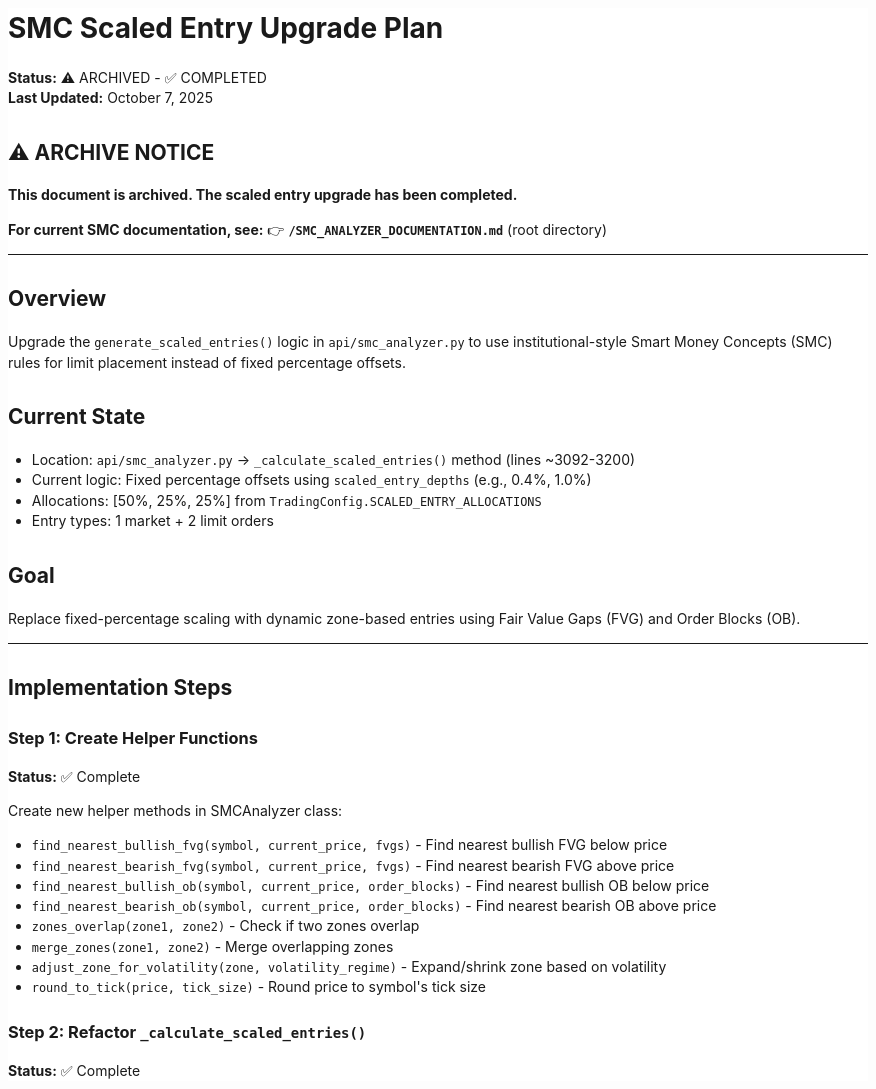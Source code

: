 # SMC Scaled Entry Upgrade Plan

**Status:** ⚠️ ARCHIVED - ✅ COMPLETED  
**Last Updated:** October 7, 2025

## ⚠️ ARCHIVE NOTICE

**This document is archived. The scaled entry upgrade has been completed.**

**For current SMC documentation, see:**
👉 **`/SMC_ANALYZER_DOCUMENTATION.md`** (root directory)

---

## Overview
Upgrade the `generate_scaled_entries()` logic in `api/smc_analyzer.py` to use institutional-style Smart Money Concepts (SMC) rules for limit placement instead of fixed percentage offsets.

## Current State
- Location: `api/smc_analyzer.py` → `_calculate_scaled_entries()` method (lines ~3092-3200)
- Current logic: Fixed percentage offsets using `scaled_entry_depths` (e.g., 0.4%, 1.0%)
- Allocations: [50%, 25%, 25%] from `TradingConfig.SCALED_ENTRY_ALLOCATIONS`
- Entry types: 1 market + 2 limit orders

## Goal
Replace fixed-percentage scaling with dynamic zone-based entries using Fair Value Gaps (FVG) and Order Blocks (OB).

---

## Implementation Steps

### Step 1: Create Helper Functions
**Status:** ✅ Complete

Create new helper methods in SMCAnalyzer class:
- `find_nearest_bullish_fvg(symbol, current_price, fvgs)` - Find nearest bullish FVG below price
- `find_nearest_bearish_fvg(symbol, current_price, fvgs)` - Find nearest bearish FVG above price
- `find_nearest_bullish_ob(symbol, current_price, order_blocks)` - Find nearest bullish OB below price
- `find_nearest_bearish_ob(symbol, current_price, order_blocks)` - Find nearest bearish OB above price
- `zones_overlap(zone1, zone2)` - Check if two zones overlap
- `merge_zones(zone1, zone2)` - Merge overlapping zones
- `adjust_zone_for_volatility(zone, volatility_regime)` - Expand/shrink zone based on volatility
- `round_to_tick(price, tick_size)` - Round price to symbol's tick size

### Step 2: Refactor `_calculate_scaled_entries()`
**Status:** ✅ Complete
